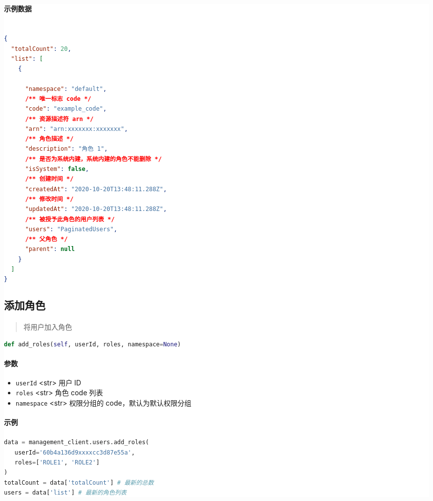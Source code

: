 #### 示例数据
```json

{
  "totalCount": 20,
  "list": [
    {
     
      "namespace": "default",
      /** 唯一标志 code */
      "code": "example_code",
      /** 资源描述符 arn */
      "arn": "arn:xxxxxxx:xxxxxxx",
      /** 角色描述 */
      "description": "角色 1",
      /** 是否为系统内建，系统内建的角色不能删除 */
      "isSystem": false,
      /** 创建时间 */
      "createdAt": "2020-10-20T13:48:11.288Z",
      /** 修改时间 */
      "updatedAt": "2020-10-20T13:48:11.288Z",
      /** 被授予此角色的用户列表 */
      "users": "PaginatedUsers",
      /** 父角色 */
      "parent": null
    }
  ]
}

```

## 添加角色
>将用户加入角色

```python
def add_roles(self, userId, roles, namespace=None)
```


#### 参数

- `userId` \<str\> 用户 ID
- `roles` \<str\> 角色 code 列表
- `namespace` \<str\> 权限分组的 code，默认为默认权限分组

#### 示例

```python
data = management_client.users.add_roles(
   userId='60b4a136d9xxxxcc3d87e55a',
   roles=['ROLE1', 'ROLE2']
)
totalCount = data['totalCount'] # 最新的总数
users = data['list'] # 最新的角色列表
```
